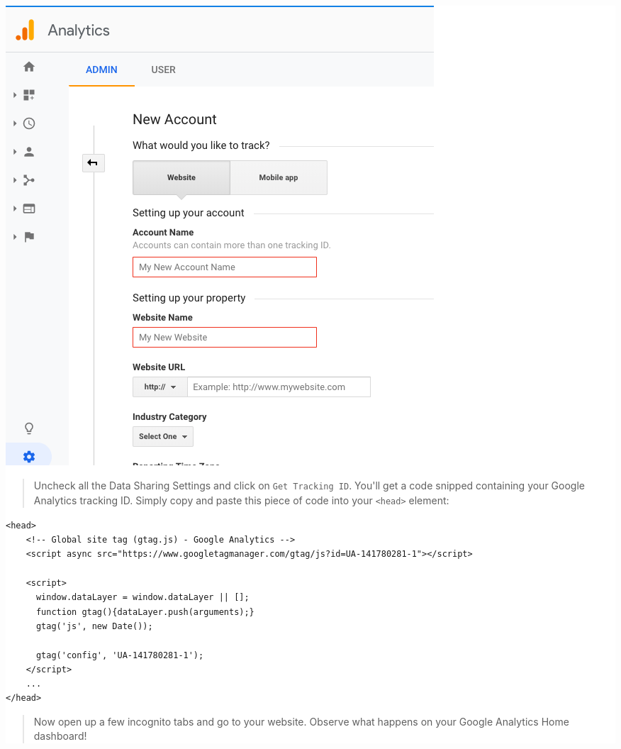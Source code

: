 ![Google Analytics Setup](images/ga_account_setup.png)

> Uncheck all the Data Sharing Settings and click on `Get Tracking ID`. You'll get a code snipped containing your Google Analytics tracking ID. Simply copy and paste this piece of code into your `<head>` element:

```
<head>
    <!-- Global site tag (gtag.js) - Google Analytics -->
    <script async src="https://www.googletagmanager.com/gtag/js?id=UA-141780281-1"></script>

    <script>
      window.dataLayer = window.dataLayer || [];
      function gtag(){dataLayer.push(arguments);}
      gtag('js', new Date());

      gtag('config', 'UA-141780281-1');
    </script>
    ...
</head>
```
> Now open up a few incognito tabs and go to your website. Observe what happens on your Google Analytics Home dashboard!
